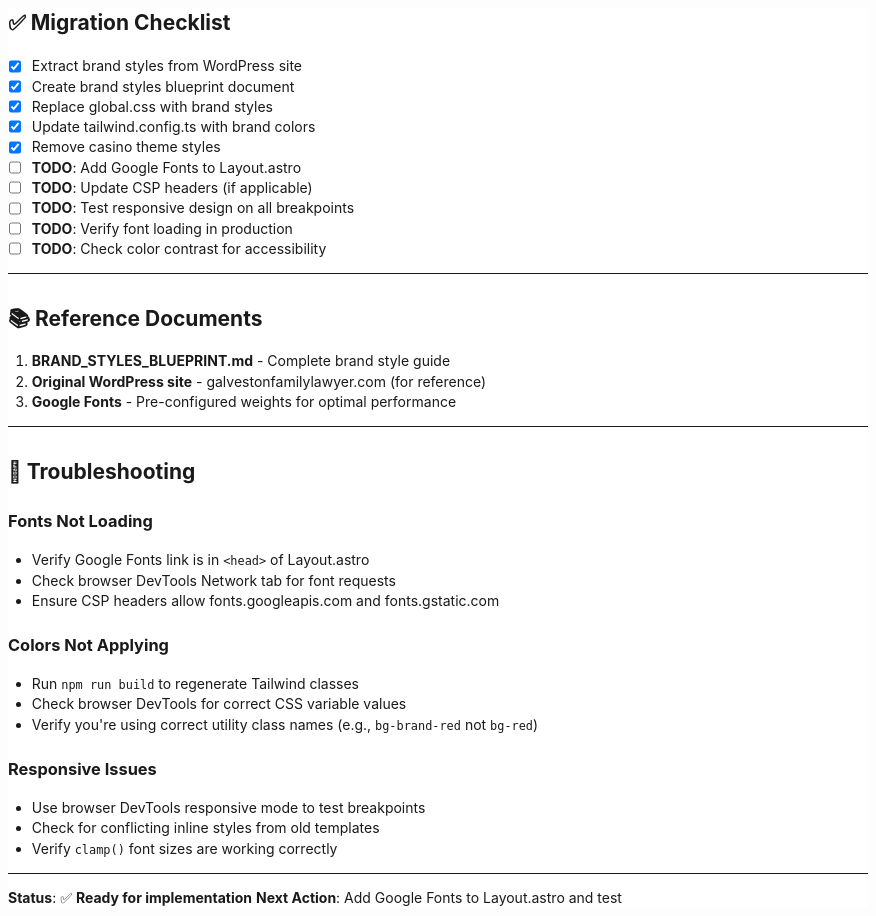 
## ✅ Migration Checklist

- [x] Extract brand styles from WordPress site
- [x] Create brand styles blueprint document
- [x] Replace global.css with brand styles
- [x] Update tailwind.config.ts with brand colors
- [x] Remove casino theme styles
- [ ] **TODO**: Add Google Fonts to Layout.astro
- [ ] **TODO**: Update CSP headers (if applicable)
- [ ] **TODO**: Test responsive design on all breakpoints
- [ ] **TODO**: Verify font loading in production
- [ ] **TODO**: Check color contrast for accessibility

---

## 📚 Reference Documents

1. **BRAND_STYLES_BLUEPRINT.md** - Complete brand style guide
2. **Original WordPress site** - galvestonfamilylawyer.com (for reference)
3. **Google Fonts** - Pre-configured weights for optimal performance

---

## 🔧 Troubleshooting

### Fonts Not Loading
- Verify Google Fonts link is in `<head>` of Layout.astro
- Check browser DevTools Network tab for font requests
- Ensure CSP headers allow fonts.googleapis.com and fonts.gstatic.com

### Colors Not Applying
- Run `npm run build` to regenerate Tailwind classes
- Check browser DevTools for correct CSS variable values
- Verify you're using correct utility class names (e.g., `bg-brand-red` not `bg-red`)

### Responsive Issues
- Use browser DevTools responsive mode to test breakpoints
- Check for conflicting inline styles from old templates
- Verify `clamp()` font sizes are working correctly

---

**Status**: ✅ **Ready for implementation**
**Next Action**: Add Google Fonts to Layout.astro and test
